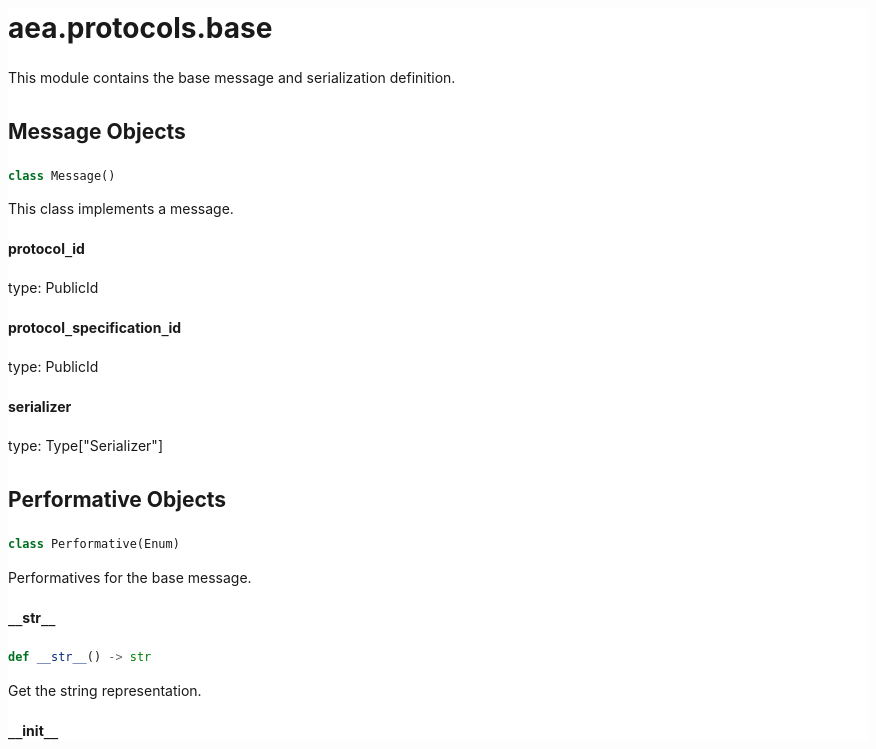 <a id="aea.protocols.base"></a>

# aea.protocols.base

This module contains the base message and serialization definition.

<a id="aea.protocols.base.Message"></a>

## Message Objects

```python
class Message()
```

This class implements a message.

<a id="aea.protocols.base.Message.protocol_id"></a>

#### protocol`_`id

type: PublicId

<a id="aea.protocols.base.Message.protocol_specification_id"></a>

#### protocol`_`specification`_`id

type: PublicId

<a id="aea.protocols.base.Message.serializer"></a>

#### serializer

type: Type["Serializer"]

<a id="aea.protocols.base.Message.Performative"></a>

## Performative Objects

```python
class Performative(Enum)
```

Performatives for the base message.

<a id="aea.protocols.base.Message.Performative.__str__"></a>

#### `__`str`__`

```python
def __str__() -> str
```

Get the string representation.

<a id="aea.protocols.base.Message.__init__"></a>

#### `__`init`__`

